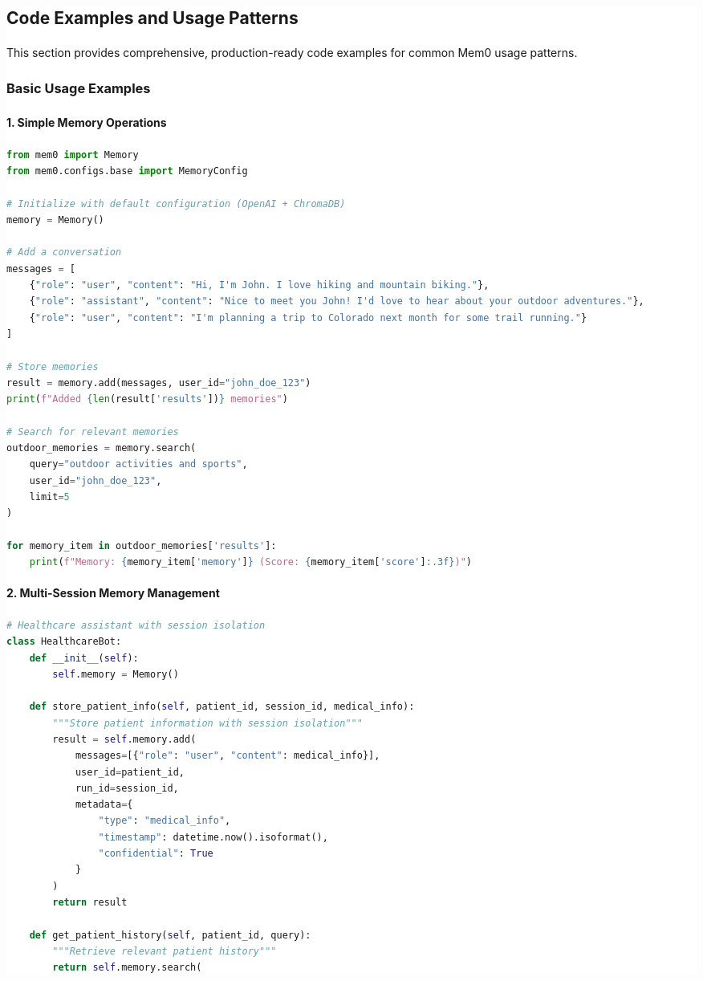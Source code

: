 ## Code Examples and Usage Patterns

This section provides comprehensive, production-ready code examples for common Mem0 usage patterns.

### Basic Usage Examples

#### 1. Simple Memory Operations

```python
from mem0 import Memory
from mem0.configs.base import MemoryConfig

# Initialize with default configuration (OpenAI + ChromaDB)
memory = Memory()

# Add a conversation
messages = [
    {"role": "user", "content": "Hi, I'm John. I love hiking and mountain biking."},
    {"role": "assistant", "content": "Nice to meet you John! I'd love to hear about your outdoor adventures."},
    {"role": "user", "content": "I'm planning a trip to Colorado next month for some trail running."}
]

# Store memories
result = memory.add(messages, user_id="john_doe_123")
print(f"Added {len(result['results'])} memories")

# Search for relevant memories
outdoor_memories = memory.search(
    query="outdoor activities and sports",
    user_id="john_doe_123",
    limit=5
)

for memory_item in outdoor_memories['results']:
    print(f"Memory: {memory_item['memory']} (Score: {memory_item['score']:.3f})")
```

#### 2. Multi-Session Memory Management

```python
# Healthcare assistant with session isolation
class HealthcareBot:
    def __init__(self):
        self.memory = Memory()

    def store_patient_info(self, patient_id, session_id, medical_info):
        """Store patient information with session isolation"""
        result = self.memory.add(
            messages=[{"role": "user", "content": medical_info}],
            user_id=patient_id,
            run_id=session_id,
            metadata={
                "type": "medical_info",
                "timestamp": datetime.now().isoformat(),
                "confidential": True
            }
        )
        return result

    def get_patient_history(self, patient_id, query):
        """Retrieve relevant patient history"""
        return self.memory.search(
```